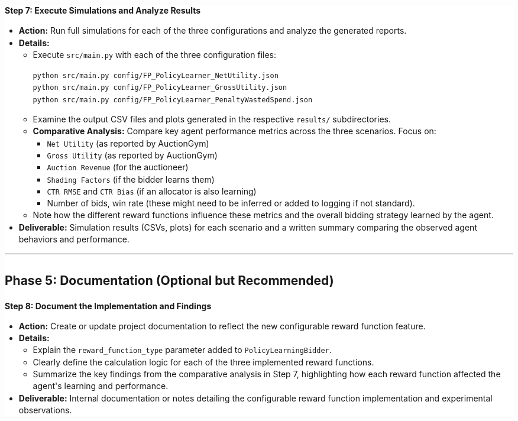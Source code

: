 **Step 7: Execute Simulations and Analyze Results**
   - **Action:** Run full simulations for each of the three configurations and analyze the generated reports.
   - **Details:**
        - Execute `src/main.py` with each of the three configuration files:
          ```bash
          python src/main.py config/FP_PolicyLearner_NetUtility.json
          python src/main.py config/FP_PolicyLearner_GrossUtility.json
          python src/main.py config/FP_PolicyLearner_PenaltyWastedSpend.json
          ```
        - Examine the output CSV files and plots generated in the respective `results/` subdirectories.
        - **Comparative Analysis:** Compare key agent performance metrics across the three scenarios. Focus on:
            - `Net Utility` (as reported by AuctionGym)
            - `Gross Utility` (as reported by AuctionGym)
            - `Auction Revenue` (for the auctioneer)
            - `Shading Factors` (if the bidder learns them)
            - `CTR RMSE` and `CTR Bias` (if an allocator is also learning)
            - Number of bids, win rate (these might need to be inferred or added to logging if not standard).
        - Note how the different reward functions influence these metrics and the overall bidding strategy learned by the agent.
   - **Deliverable:** Simulation results (CSVs, plots) for each scenario and a written summary comparing the observed agent behaviors and performance.

---

## Phase 5: Documentation (Optional but Recommended)

**Step 8: Document the Implementation and Findings**
   - **Action:** Create or update project documentation to reflect the new configurable reward function feature.
   - **Details:**
        - Explain the `reward_function_type` parameter added to `PolicyLearningBidder`.
        - Clearly define the calculation logic for each of the three implemented reward functions.
        - Summarize the key findings from the comparative analysis in Step 7, highlighting how each reward function affected the agent's learning and performance.
   - **Deliverable:** Internal documentation or notes detailing the configurable reward function implementation and experimental observations.
